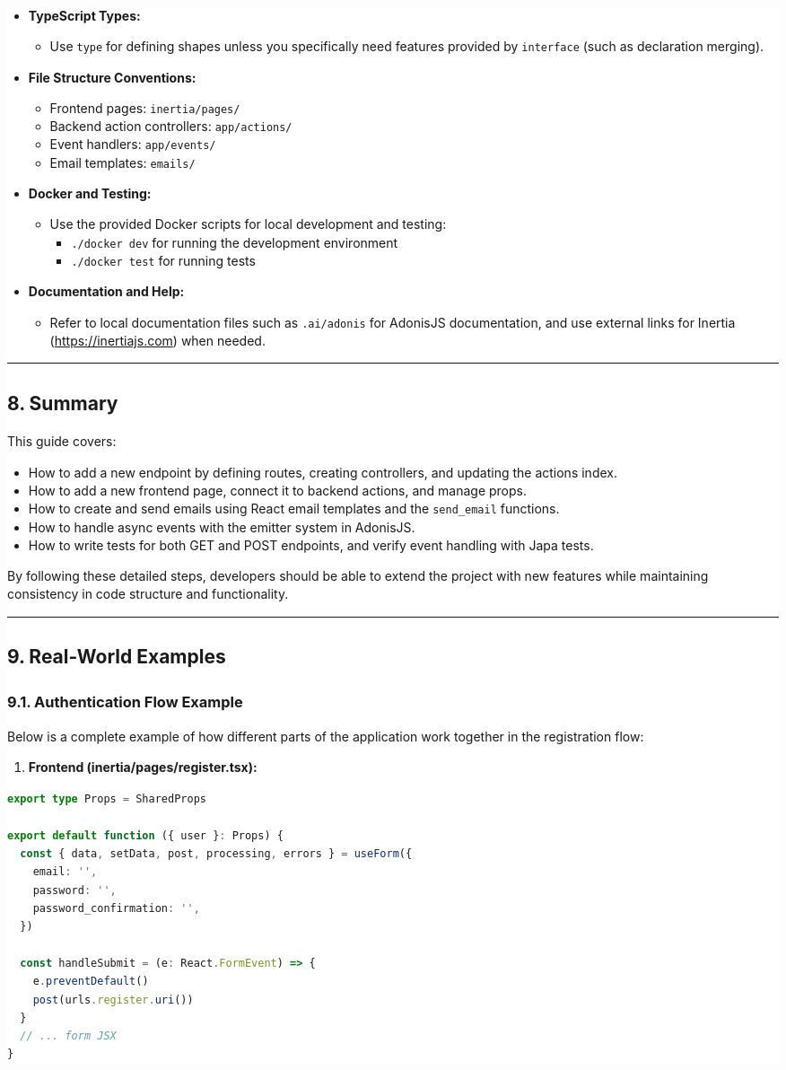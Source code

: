 - **TypeScript Types:**
  - Use `type` for defining shapes unless you specifically need features provided by `interface` (such as declaration merging).

- **File Structure Conventions:**
  - Frontend pages: `inertia/pages/`
  - Backend action controllers: `app/actions/`
  - Event handlers: `app/events/`
  - Email templates: `emails/`

- **Docker and Testing:**
  - Use the provided Docker scripts for local development and testing:
    - `./docker dev` for running the development environment
    - `./docker test` for running tests

- **Documentation and Help:**
  - Refer to local documentation files such as `.ai/adonis` for AdonisJS documentation, and use external links for Inertia (https://inertiajs.com) when needed.

---

## 8. Summary

This guide covers:
- How to add a new endpoint by defining routes, creating controllers, and updating the actions index.
- How to add a new frontend page, connect it to backend actions, and manage props.
- How to create and send emails using React email templates and the `send_email` functions.
- How to handle async events with the emitter system in AdonisJS.
- How to write tests for both GET and POST endpoints, and verify event handling with Japa tests.

By following these detailed steps, developers should be able to extend the project with new features while maintaining consistency in code structure and functionality.

---

## 9. Real-World Examples

### 9.1. Authentication Flow Example

Below is a complete example of how different parts of the application work together in the registration flow:

1. **Frontend (inertia/pages/register.tsx):**

```typescript
export type Props = SharedProps

export default function ({ user }: Props) {
  const { data, setData, post, processing, errors } = useForm({
    email: '',
    password: '',
    password_confirmation: '',
  })

  const handleSubmit = (e: React.FormEvent) => {
    e.preventDefault()
    post(urls.register.uri())
  }
  // ... form JSX
}
```
